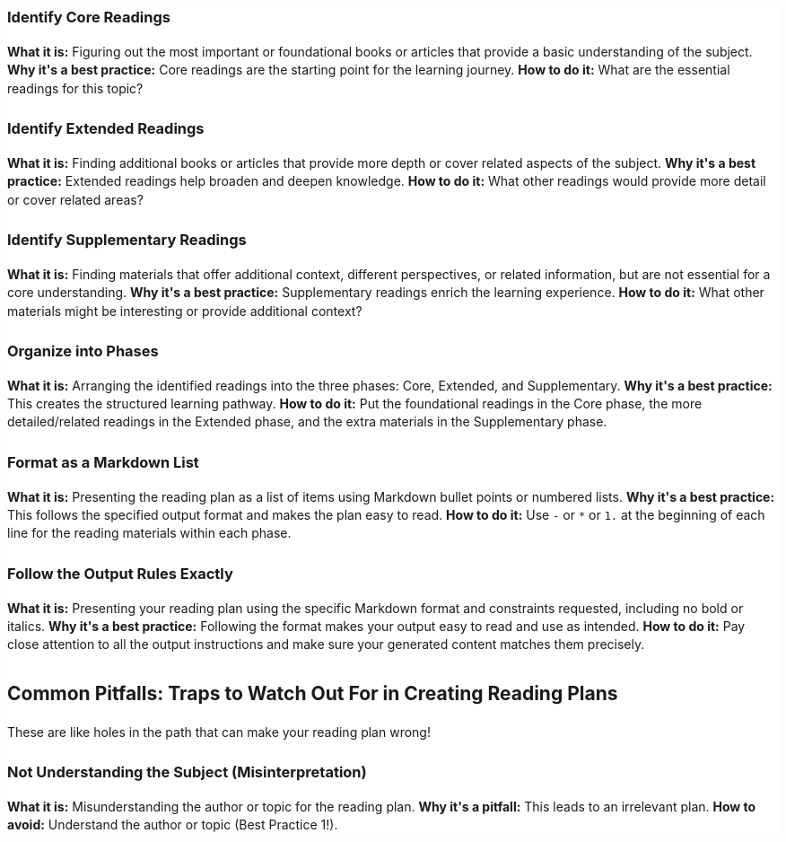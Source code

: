 ### Identify Core Readings
**What it is:** Figuring out the most important or foundational books or articles that provide a basic understanding of the subject.
**Why it's a best practice:** Core readings are the starting point for the learning journey.
**How to do it:** What are the essential readings for this topic?

### Identify Extended Readings
**What it is:** Finding additional books or articles that provide more depth or cover related aspects of the subject.
**Why it's a best practice:** Extended readings help broaden and deepen knowledge.
**How to do it:** What other readings would provide more detail or cover related areas?

### Identify Supplementary Readings
**What it is:** Finding materials that offer additional context, different perspectives, or related information, but are not essential for a core understanding.
**Why it's a best practice:** Supplementary readings enrich the learning experience.
**How to do it:** What other materials might be interesting or provide additional context?

### Organize into Phases
**What it is:** Arranging the identified readings into the three phases: Core, Extended, and Supplementary.
**Why it's a best practice:** This creates the structured learning pathway.
**How to do it:** Put the foundational readings in the Core phase, the more detailed/related readings in the Extended phase, and the extra materials in the Supplementary phase.

### Format as a Markdown List
**What it is:** Presenting the reading plan as a list of items using Markdown bullet points or numbered lists.
**Why it's a best practice:** This follows the specified output format and makes the plan easy to read.
**How to do it:** Use `-` or `*` or `1.` at the beginning of each line for the reading materials within each phase.

### Follow the Output Rules Exactly
**What it is:** Presenting your reading plan using the specific Markdown format and constraints requested, including no bold or italics.
**Why it's a best practice:** Following the format makes your output easy to read and use as intended.
**How to do it:** Pay close attention to all the output instructions and make sure your generated content matches them precisely.

## Common Pitfalls: Traps to Watch Out For in Creating Reading Plans

These are like holes in the path that can make your reading plan wrong!

### Not Understanding the Subject (Misinterpretation)
**What it is:** Misunderstanding the author or topic for the reading plan.
**Why it's a pitfall:** This leads to an irrelevant plan.
**How to avoid:** Understand the author or topic (Best Practice 1!).
